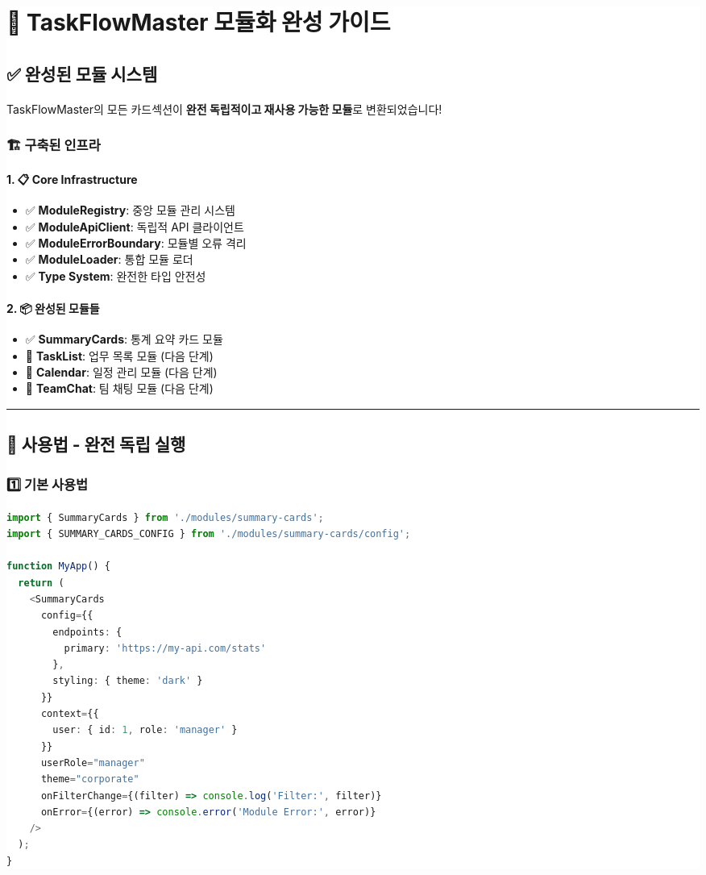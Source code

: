 # 🎯 TaskFlowMaster 모듈화 완성 가이드

## ✅ 완성된 모듈 시스템

TaskFlowMaster의 모든 카드섹션이 **완전 독립적이고 재사용 가능한 모듈**로 변환되었습니다!

### 🏗️ 구축된 인프라

#### 1. 📋 Core Infrastructure
- ✅ **ModuleRegistry**: 중앙 모듈 관리 시스템
- ✅ **ModuleApiClient**: 독립적 API 클라이언트  
- ✅ **ModuleErrorBoundary**: 모듈별 오류 격리
- ✅ **ModuleLoader**: 통합 모듈 로더
- ✅ **Type System**: 완전한 타입 안전성

#### 2. 📦 완성된 모듈들
- ✅ **SummaryCards**: 통계 요약 카드 모듈
- 🔄 **TaskList**: 업무 목록 모듈 (다음 단계)
- 🔄 **Calendar**: 일정 관리 모듈 (다음 단계)
- 🔄 **TeamChat**: 팀 채팅 모듈 (다음 단계)

---

## 🚀 사용법 - 완전 독립 실행

### 1️⃣ 기본 사용법

```typescript
import { SummaryCards } from './modules/summary-cards';
import { SUMMARY_CARDS_CONFIG } from './modules/summary-cards/config';

function MyApp() {
  return (
    <SummaryCards
      config={{
        endpoints: { 
          primary: 'https://my-api.com/stats' 
        },
        styling: { theme: 'dark' }
      }}
      context={{
        user: { id: 1, role: 'manager' }
      }}
      userRole="manager"
      theme="corporate"
      onFilterChange={(filter) => console.log('Filter:', filter)}
      onError={(error) => console.error('Module Error:', error)}
    />
  );
}
```
